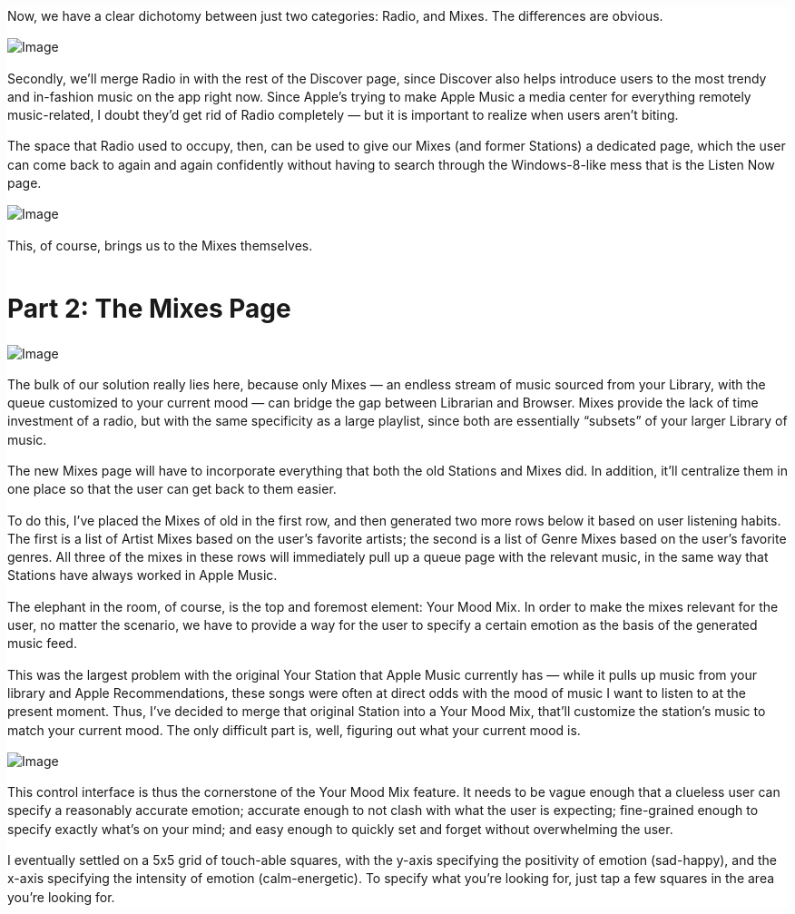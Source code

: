 Now, we have a clear dichotomy between just two categories: Radio, and Mixes. The differences are obvious.

![Image](https://miro.medium.com/max/1400/1*7-rZIObjsHpJmefu-_b3Nw.webp)

Secondly, we’ll merge Radio in with the rest of the Discover page, since Discover also helps introduce users to the most trendy and in-fashion music on the app right now. Since Apple’s trying to make Apple Music a media center for everything remotely music-related, I doubt they’d get rid of Radio completely — but it is important to realize when users aren’t biting.

The space that Radio used to occupy, then, can be used to give our Mixes (and former Stations) a dedicated page, which the user can come back to again and again confidently without having to search through the Windows-8-like mess that is the Listen Now page.

![Image](https://miro.medium.com/max/1400/1*_-p-5SfchwHRxMWE5PxW7g.webp)

This, of course, brings us to the Mixes themselves.

# **Part 2:** The Mixes Page

![Image](https://miro.medium.com/max/1400/1*EKPn3blFMG0v3oyWq_2jvg.webp)

The bulk of our solution really lies here, because only Mixes — an endless stream of music sourced from your Library, with the queue customized to your current mood — can bridge the gap between Librarian and Browser. Mixes provide the lack of time investment of a radio, but with the same specificity as a large playlist, since both are essentially “subsets” of your larger Library of music.

The new Mixes page will have to incorporate everything that both the old Stations and Mixes did. In addition, it’ll centralize them in one place so that the user can get back to them easier.

To do this, I’ve placed the Mixes of old in the first row, and then generated two more rows below it based on user listening habits. The first is a list of Artist Mixes based on the user’s favorite artists; the second is a list of Genre Mixes based on the user’s favorite genres. All three of the mixes in these rows will immediately pull up a queue page with the relevant music, in the same way that Stations have always worked in Apple Music.

The elephant in the room, of course, is the top and foremost element: Your Mood Mix. In order to make the mixes relevant for the user, no matter the scenario, we have to provide a way for the user to specify a certain emotion as the basis of the generated music feed.

This was the largest problem with the original Your Station that Apple Music currently has — while it pulls up music from your library and Apple Recommendations, these songs were often at direct odds with the mood of music I want to listen to at the present moment. Thus, I’ve decided to merge that original Station into a Your Mood Mix, that’ll customize the station’s music to match your current mood. The only difficult part is, well, figuring out what your current mood is.

![Image](https://miro.medium.com/max/1400/1*YgpCmHvK6B9IbTXlkQML6A.webp)

This control interface is thus the cornerstone of the Your Mood Mix feature. It needs to be vague enough that a clueless user can specify a reasonably accurate emotion; accurate enough to not clash with what the user is expecting; fine-grained enough to specify exactly what’s on your mind; and easy enough to quickly set and forget without overwhelming the user.

I eventually settled on a 5x5 grid of touch-able squares, with the y-axis specifying the positivity of emotion (sad-happy), and the x-axis specifying the intensity of emotion (calm-energetic). To specify what you’re looking for, just tap a few squares in the area you’re looking for.
